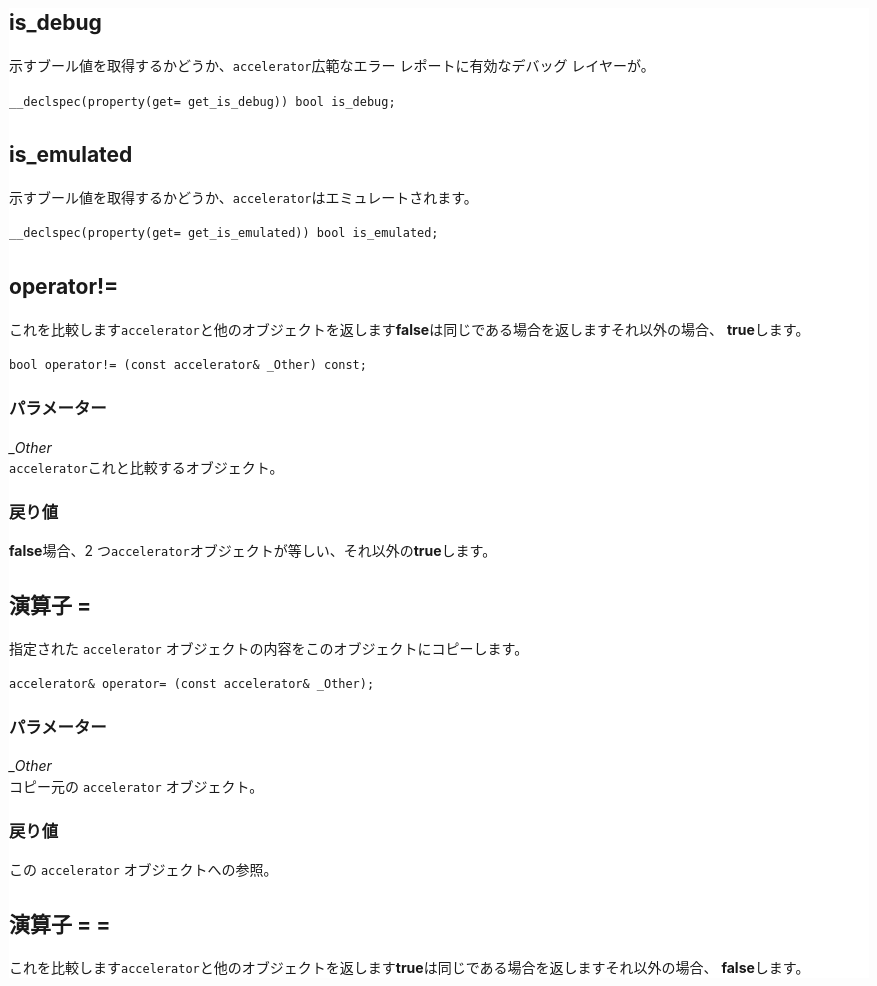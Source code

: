 ##  <a name="is_debug"></a> is_debug

示すブール値を取得するかどうか、`accelerator`広範なエラー レポートに有効なデバッグ レイヤーが。

```
__declspec(property(get= get_is_debug)) bool is_debug;
```

##  <a name="is_emulated"></a> is_emulated

示すブール値を取得するかどうか、`accelerator`はエミュレートされます。

```
__declspec(property(get= get_is_emulated)) bool is_emulated;
```

##  <a name="operator_neq"></a> operator!=

これを比較します`accelerator`と他のオブジェクトを返します**false**は同じである場合を返しますそれ以外の場合、 **true**します。

```
bool operator!= (const accelerator& _Other) const;
```

### <a name="parameters"></a>パラメーター

*_Other*<br/>
`accelerator`これと比較するオブジェクト。

### <a name="return-value"></a>戻り値

**false**場合、2 つ`accelerator`オブジェクトが等しい、それ以外の**true**します。

##  <a name="operator_eq"></a> 演算子 =

指定された `accelerator` オブジェクトの内容をこのオブジェクトにコピーします。

```
accelerator& operator= (const accelerator& _Other);
```

### <a name="parameters"></a>パラメーター

*_Other*<br/>
コピー元の `accelerator` オブジェクト。

### <a name="return-value"></a>戻り値

この `accelerator` オブジェクトへの参照。

##  <a name="operator_eq_eq"></a> 演算子 = =

これを比較します`accelerator`と他のオブジェクトを返します**true**は同じである場合を返しますそれ以外の場合、 **false**します。
